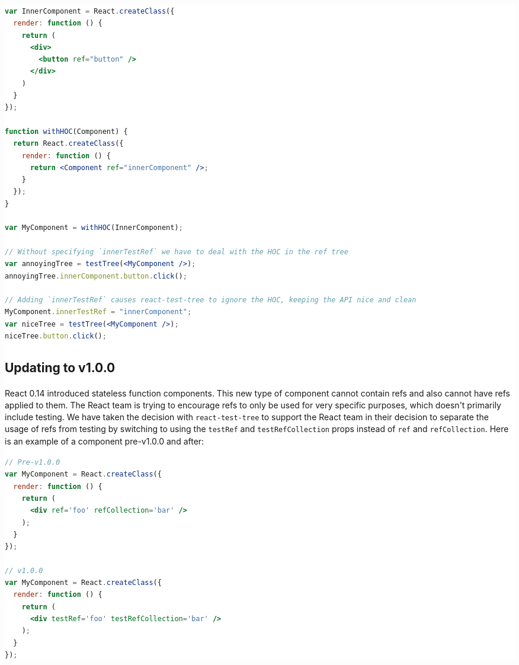 ```jsx
var InnerComponent = React.createClass({
  render: function () {
    return (
      <div>
        <button ref="button" />
      </div>
    )
  }
});

function withHOC(Component) {
  return React.createClass({
    render: function () {
      return <Component ref="innerComponent" />;
    }
  });
}

var MyComponent = withHOC(InnerComponent);

// Without specifying `innerTestRef` we have to deal with the HOC in the ref tree
var annoyingTree = testTree(<MyComponent />);
annoyingTree.innerComponent.button.click();

// Adding `innerTestRef` causes react-test-tree to ignore the HOC, keeping the API nice and clean
MyComponent.innerTestRef = "innerComponent";
var niceTree = testTree(<MyComponent />);
niceTree.button.click();
```

## Updating to v1.0.0
React 0.14 introduced stateless function components. This new type of component cannot contain refs and also cannot have refs applied to them. The React team is trying to encourage refs to only be used for very specific purposes, which doesn't primarily include testing. We have taken the decision with `react-test-tree` to support the React team in their decision to separate the usage of refs from testing by switching to using the `testRef` and `testRefCollection` props instead of `ref` and `refCollection`. Here is an example of a component pre-v1.0.0 and after:

```jsx
// Pre-v1.0.0
var MyComponent = React.createClass({
  render: function () {
    return (
      <div ref='foo' refCollection='bar' />
    );
  }
});

// v1.0.0
var MyComponent = React.createClass({
  render: function () {
    return (
      <div testRef='foo' testRefCollection='bar' />
    );
  }
});
```
